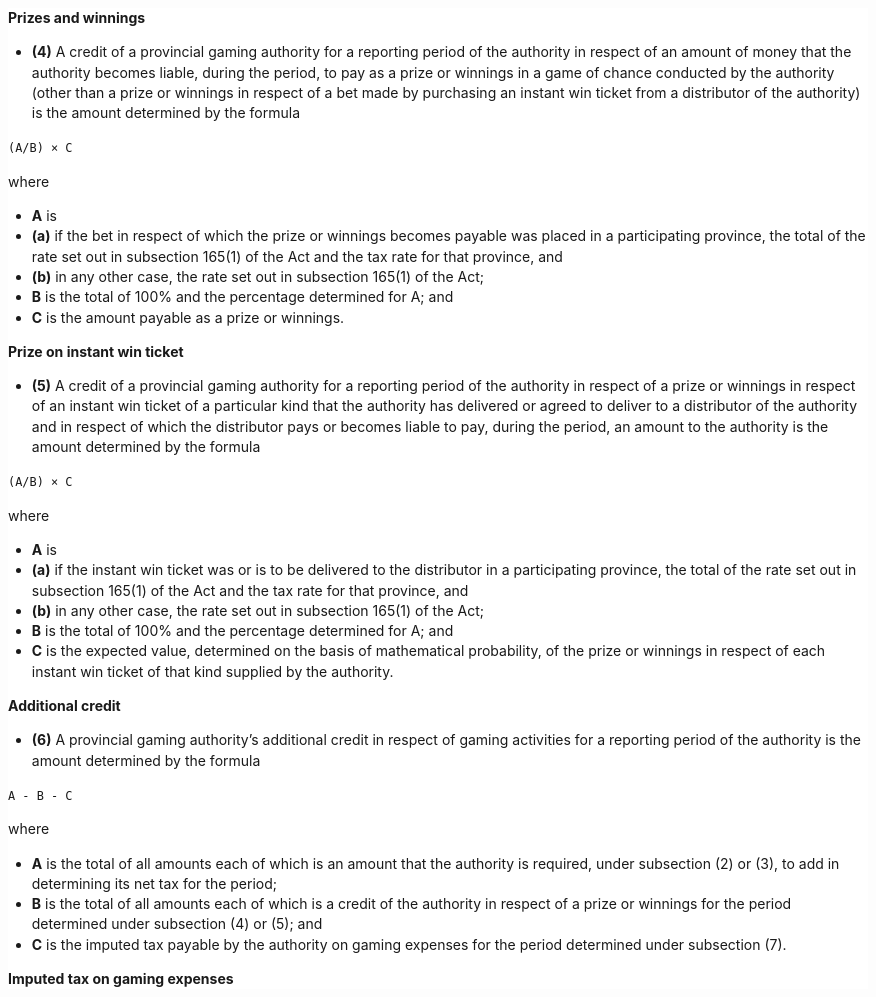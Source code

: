 **Prizes and winnings**

- **(4)** A credit of a provincial gaming authority for a reporting period of the authority in respect of an amount of money that the authority becomes liable, during the period, to pay as a prize or winnings in a game of chance conducted by the authority (other than a prize or winnings in respect of a bet made by purchasing an instant win ticket from a distributor of the authority) is the amount determined by the formula
```
(A/B) × C
```
where
- **A** is
- **(a)** if the bet in respect of which the prize or winnings becomes payable was placed in a participating province, the total of the rate set out in subsection 165(1) of the Act and the tax rate for that province, and
- **(b)** in any other case, the rate set out in subsection 165(1) of the Act;
- **B** is the total of 100% and the percentage determined for A; and
- **C** is the amount payable as a prize or winnings.

**Prize on instant win ticket**

- **(5)** A credit of a provincial gaming authority for a reporting period of the authority in respect of a prize or winnings in respect of an instant win ticket of a particular kind that the authority has delivered or agreed to deliver to a distributor of the authority and in respect of which the distributor pays or becomes liable to pay, during the period, an amount to the authority is the amount determined by the formula
```
(A/B) × C
```
where
- **A** is
- **(a)** if the instant win ticket was or is to be delivered to the distributor in a participating province, the total of the rate set out in subsection 165(1) of the Act and the tax rate for that province, and
- **(b)** in any other case, the rate set out in subsection 165(1) of the Act;
- **B** is the total of 100% and the percentage determined for A; and
- **C** is the expected value, determined on the basis of mathematical probability, of the prize or winnings in respect of each instant win ticket of that kind supplied by the authority.

**Additional credit**

- **(6)** A provincial gaming authority’s additional credit in respect of gaming activities for a reporting period of the authority is the amount determined by the formula
```
A - B - C
```
where
- **A** is the total of all amounts each of which is an amount that the authority is required, under subsection (2) or (3), to add in determining its net tax for the period;
- **B** is the total of all amounts each of which is a credit of the authority in respect of a prize or winnings for the period determined under subsection (4) or (5); and
- **C** is the imputed tax payable by the authority on gaming expenses for the period determined under subsection (7).

**Imputed tax on gaming expenses**
